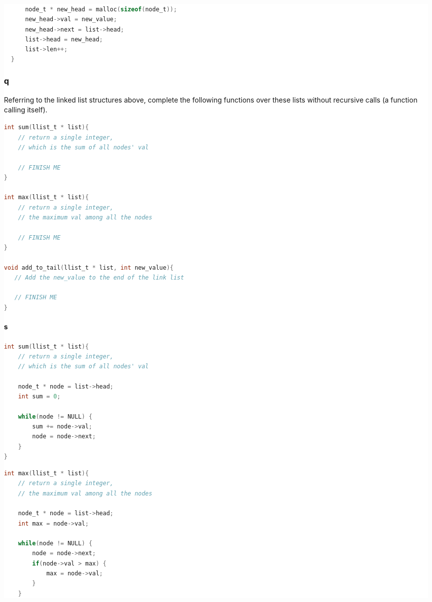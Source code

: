 ```c
      node_t * new_head = malloc(sizeof(node_t));
      new_head->val = new_value;
      new_head->next = list->head;
      list->head = new_head;
      list->len++;
  }
```

### q

Referring to the linked list structures above, complete the following functions over these lists without recursive calls (a function calling itself).

```c
int sum(llist_t * list){
    // return a single integer, 
    // which is the sum of all nodes' val
    
    // FINISH ME
}

int max(llist_t * list){
    // return a single integer,
    // the maximum val among all the nodes

    // FINISH ME
}

void add_to_tail(llist_t * list, int new_value){
   // Add the new_value to the end of the link list
   
   // FINISH ME
}
```

#### s
```c
int sum(llist_t * list){
    // return a single integer, 
    // which is the sum of all nodes' val
    
    node_t * node = list->head;
    int sum = 0;
    
    while(node != NULL) {
        sum += node->val;
        node = node->next;
    }
}
```
```c
int max(llist_t * list){
    // return a single integer,
    // the maximum val among all the nodes

    node_t * node = list->head;
    int max = node->val;

    while(node != NULL) {
        node = node->next;
        if(node->val > max) {
            max = node->val;
        }
    }

```